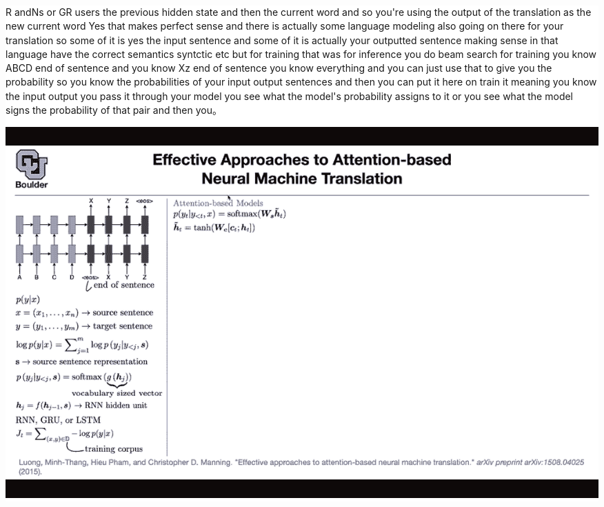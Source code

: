 R andNs or GR users the previous hidden state and then the current word and so you're using the output of the translation as the new current word Yes that makes perfect sense and there is actually some language modeling also going on there for your translation so some of it is yes the input sentence and some of it is actually your outputted sentence making sense in that language have the correct semantics syntctic etc but for training that was for inference you do beam search for training you know ABCD end of sentence and you know Xz end of sentence you know everything and you can just use that to give you the probability so you know the probabilities of your input output sentences and then you can put it here on train it meaning you know the input output you pass it through your model you see what the model's probability assigns to it or you see what the model signs the probability of that pair and then you。



![](img/460f12699e9f2a3933b325f0878c5894_60.png)
